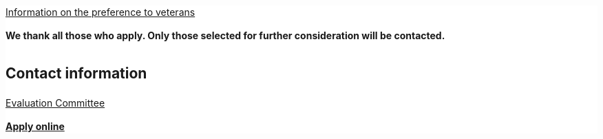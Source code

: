 [Information on the preference to veterans](http://www.canada.ca/en/public-service-commission/jobs/services/gc-jobs/canadian-armed-forces-members-veterans.html)

**We thank all those who apply. Only those selected for further consideration will be contacted.**

## Contact information

[Evaluation Committee](mailto:EDSC.2019-CSD-EA-NHQ-12791.ESDC@hrsdc-rhdcc.gc.ca)

**[Apply online](https://emploisfp-psjobs.cfp-psc.gc.ca/psrs-srfp/applicant/page1710?careerChoiceId=1310113&psrsMode=1)**